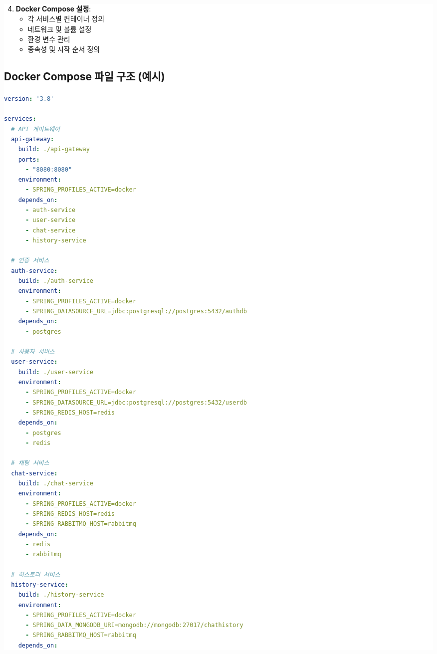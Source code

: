 4. **Docker Compose 설정**:
   - 각 서비스별 컨테이너 정의
   - 네트워크 및 볼륨 설정
   - 환경 변수 관리
   - 종속성 및 시작 순서 정의

## Docker Compose 파일 구조 (예시)

```yaml
version: '3.8'

services:
  # API 게이트웨이
  api-gateway:
    build: ./api-gateway
    ports:
      - "8080:8080"
    environment:
      - SPRING_PROFILES_ACTIVE=docker
    depends_on:
      - auth-service
      - user-service
      - chat-service
      - history-service

  # 인증 서비스
  auth-service:
    build: ./auth-service
    environment:
      - SPRING_PROFILES_ACTIVE=docker
      - SPRING_DATASOURCE_URL=jdbc:postgresql://postgres:5432/authdb
    depends_on:
      - postgres

  # 사용자 서비스
  user-service:
    build: ./user-service
    environment:
      - SPRING_PROFILES_ACTIVE=docker
      - SPRING_DATASOURCE_URL=jdbc:postgresql://postgres:5432/userdb
      - SPRING_REDIS_HOST=redis
    depends_on:
      - postgres
      - redis

  # 채팅 서비스
  chat-service:
    build: ./chat-service
    environment:
      - SPRING_PROFILES_ACTIVE=docker
      - SPRING_REDIS_HOST=redis
      - SPRING_RABBITMQ_HOST=rabbitmq
    depends_on:
      - redis
      - rabbitmq

  # 히스토리 서비스
  history-service:
    build: ./history-service
    environment:
      - SPRING_PROFILES_ACTIVE=docker
      - SPRING_DATA_MONGODB_URI=mongodb://mongodb:27017/chathistory
      - SPRING_RABBITMQ_HOST=rabbitmq
    depends_on:
```